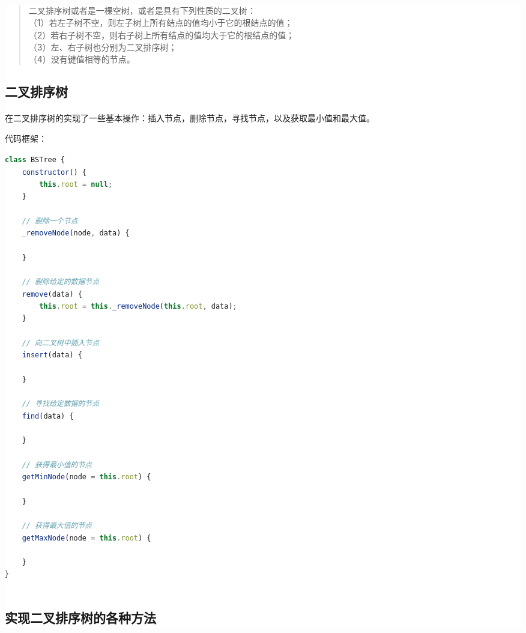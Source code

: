 > 二叉排序树或者是一棵空树，或者是具有下列性质的二叉树：    
> （1）若左子树不空，则左子树上所有结点的值均小于它的根结点的值；    
> （2）若右子树不空，则右子树上所有结点的值均大于它的根结点的值；    
> （3）左、右子树也分别为二叉排序树；    
> （4）没有键值相等的节点。  
  
    
## 二叉排序树  
  
在二叉排序树的实现了一些基本操作：插入节点，删除节点，寻找节点，以及获取最小值和最大值。  
  
代码框架：  
  
```js  
class BSTree {  
    constructor() {  
        this.root = null;  
    }  
  
    // 删除一个节点  
    _removeNode(node, data) {  
         
    }  
  
    // 删除给定的数据节点  
    remove(data) {  
        this.root = this._removeNode(this.root, data);  
    }  
  
    // 向二叉树中插入节点  
    insert(data) {  
          
    }  
  
    // 寻找给定数据的节点  
    find(data) {  
          
    }  
  
    // 获得最小值的节点  
    getMinNode(node = this.root) {  
          
    }  
  
    // 获得最大值的节点  
    getMaxNode(node = this.root) {  
          
    }  
}  
  
```  
  
## 实现二叉排序树的各种方法  
  
